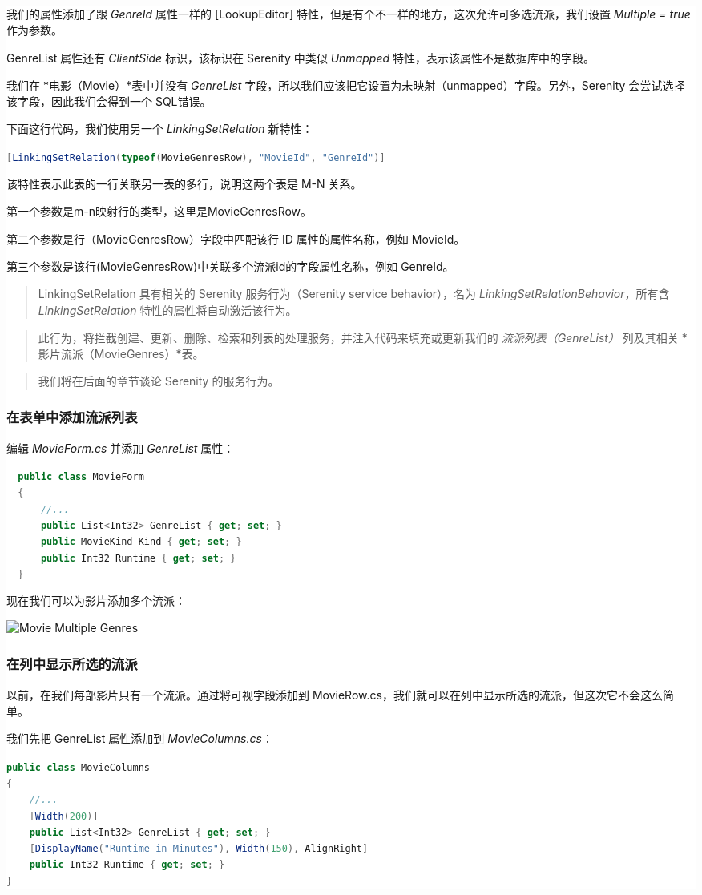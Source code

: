 我们的属性添加了跟 *GenreId* 属性一样的  [LookupEditor] 特性，但是有个不一样的地方，这次允许可多选流派，我们设置 *Multiple = true* 作为参数。 

GenreList 属性还有 *ClientSide* 标识，该标识在 Serenity 中类似 *Unmapped* 特性，表示该属性不是数据库中的字段。 

我们在 *电影（Movie）*表中并没有 *GenreList* 字段，所以我们应该把它设置为未映射（unmapped）字段。另外，Serenity 会尝试选择该字段，因此我们会得到一个 SQL错误。 

下面这行代码，我们使用另一个 *LinkingSetRelation* 新特性：

```cs
[LinkingSetRelation(typeof(MovieGenresRow), "MovieId", "GenreId")]
```

该特性表示此表的一行关联另一表的多行，说明这两个表是 M-N 关系。

第一个参数是m-n映射行的类型，这里是MovieGenresRow。 

第二个参数是行（MovieGenresRow）字段中匹配该行 ID 属性的属性名称，例如 MovieId。

第三个参数是该行(MovieGenresRow)中关联多个流派id的字段属性名称，例如 GenreId。

> LinkingSetRelation 具有相关的 Serenity 服务行为（Serenity service behavior），名为 *LinkingSetRelationBehavior*，所有含 *LinkingSetRelation* 特性的属性将自动激活该行为。

> 此行为，将拦截创建、更新、删除、检索和列表的处理服务，并注入代码来填充或更新我们的 *流派列表（GenreList）* 列及其相关 *影片流派（MovieGenres）*表。

> 我们将在后面的章节谈论 Serenity 的服务行为。

### 在表单中添加流派列表 

编辑 *MovieForm.cs* 并添加 *GenreList* 属性：

```cs
  public class MovieForm
  {
      //...
      public List<Int32> GenreList { get; set; }
      public MovieKind Kind { get; set; }
      public Int32 Runtime { get; set; }
  }
```

现在我们可以为影片添加多个流派：

![Movie Multiple Genres](img/mdb_multiple_genres.png)


### 在列中显示所选的流派 

以前，在我们每部影片只有一个流派。通过将可视字段添加到 MovieRow.cs，我们就可以在列中显示所选的流派，但这次它不会这么简单。

我们先把 GenreList 属性添加到 *MovieColumns.cs*：

```cs
public class MovieColumns
{
    //...
    [Width(200)]
    public List<Int32> GenreList { get; set; }
    [DisplayName("Runtime in Minutes"), Width(150), AlignRight]
    public Int32 Runtime { get; set; }
}
```
